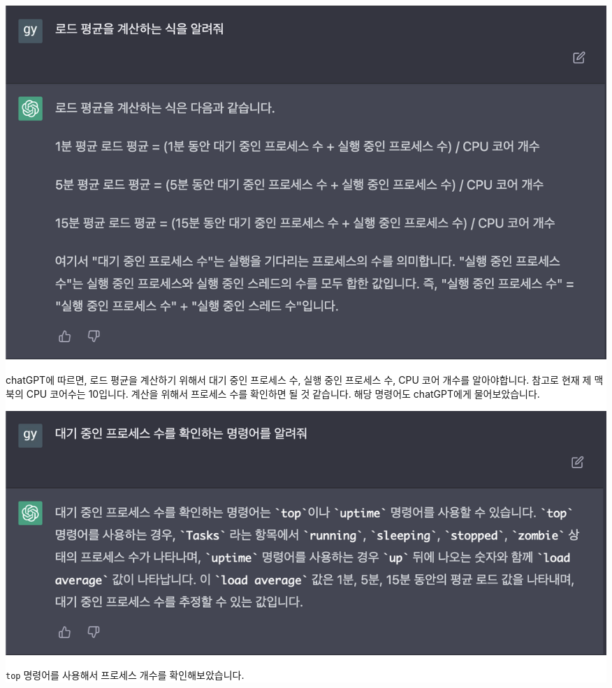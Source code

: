 ![image](../../assets/built/images/linux/chatgpt5.png) 

chatGPT에 따르면, 로드 평균을 계산하기 위해서 대기 중인 프로세스 수, 실행 중인 프로세스 수, CPU 코어 개수를 알아야합니다. 참고로 현재 제 맥북의 CPU 코어수는 10입니다. 계산을 위해서 프로세스 수를 확인하면 될 것 같습니다. 해당 명령어도 chatGPT에게 물어보았습니다.

![image](../../assets/built/images/linux/chatgpt6.png) 

`top` 명령어를 사용해서 프로세스 개수를 확인해보았습니다.
